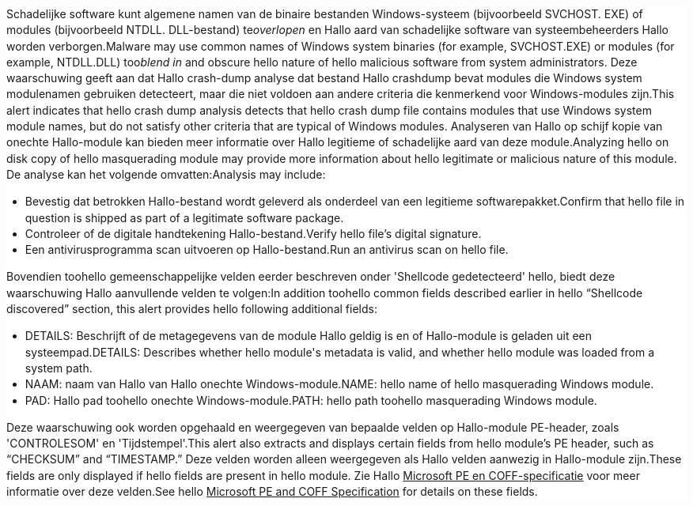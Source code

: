 <span data-ttu-id="67e4b-164">Schadelijke software kunt algemene namen van de binaire bestanden Windows-systeem (bijvoorbeeld SVCHOST. EXE) of modules (bijvoorbeeld NTDLL. DLL-bestand) te*overlopen* en Hallo aard van schadelijke software van systeembeheerders Hallo worden verborgen.</span><span class="sxs-lookup"><span data-stu-id="67e4b-164">Malware may use common names of Windows system binaries (for example, SVCHOST.EXE) or modules (for example, NTDLL.DLL) too*blend in* and obscure hello nature of hello malicious software from system administrators.</span></span> <span data-ttu-id="67e4b-165">Deze waarschuwing geeft aan dat Hallo crash-dump analyse dat bestand Hallo crashdump bevat modules die Windows system modulenamen gebruiken detecteert, maar die niet voldoen aan andere criteria die kenmerkend voor Windows-modules zijn.</span><span class="sxs-lookup"><span data-stu-id="67e4b-165">This alert indicates that hello crash dump analysis detects that hello crash dump file contains modules that use Windows system module names, but do not satisfy other criteria that are typical of Windows modules.</span></span> <span data-ttu-id="67e4b-166">Analyseren van Hallo op schijf kopie van onechte Hallo-module kan bieden meer informatie over Hallo legitieme of schadelijke aard van deze module.</span><span class="sxs-lookup"><span data-stu-id="67e4b-166">Analyzing hello on disk copy of hello masquerading module may provide more information about hello legitimate or malicious nature of this module.</span></span> <span data-ttu-id="67e4b-167">De analyse kan het volgende omvatten:</span><span class="sxs-lookup"><span data-stu-id="67e4b-167">Analysis may include:</span></span>

* <span data-ttu-id="67e4b-168">Bevestig dat betrokken Hallo-bestand wordt geleverd als onderdeel van een legitieme softwarepakket.</span><span class="sxs-lookup"><span data-stu-id="67e4b-168">Confirm that hello file in question is shipped as part of a legitimate software package.</span></span>
* <span data-ttu-id="67e4b-169">Controleer of de digitale handtekening Hallo-bestand.</span><span class="sxs-lookup"><span data-stu-id="67e4b-169">Verify hello file’s digital signature.</span></span>
* <span data-ttu-id="67e4b-170">Een antivirusprogramma scan uitvoeren op Hallo-bestand.</span><span class="sxs-lookup"><span data-stu-id="67e4b-170">Run an antivirus scan on hello file.</span></span>

<span data-ttu-id="67e4b-171">Bovendien toohello gemeenschappelijke velden eerder beschreven onder 'Shellcode gedetecteerd' hello, biedt deze waarschuwing Hallo aanvullende velden te volgen:</span><span class="sxs-lookup"><span data-stu-id="67e4b-171">In addition toohello common fields described earlier in hello “Shellcode discovered” section, this alert provides hello following additional fields:</span></span>

* <span data-ttu-id="67e4b-172">DETAILS: Beschrijft of de metagegevens van de module Hallo geldig is en of Hallo-module is geladen uit een systeempad.</span><span class="sxs-lookup"><span data-stu-id="67e4b-172">DETAILS: Describes whether hello module's metadata is valid, and whether hello module was loaded from a system path.</span></span>
* <span data-ttu-id="67e4b-173">NAAM: naam van Hallo van Hallo onechte Windows-module.</span><span class="sxs-lookup"><span data-stu-id="67e4b-173">NAME: hello name of hello masquerading Windows module.</span></span>
* <span data-ttu-id="67e4b-174">PAD: Hallo pad toohello onechte Windows-module.</span><span class="sxs-lookup"><span data-stu-id="67e4b-174">PATH: hello path toohello masquerading Windows module.</span></span>

<span data-ttu-id="67e4b-175">Deze waarschuwing ook worden opgehaald en weergegeven van bepaalde velden op Hallo-module PE-header, zoals 'CONTROLESOM' en 'Tijdstempel'.</span><span class="sxs-lookup"><span data-stu-id="67e4b-175">This alert also extracts and displays certain fields from hello module’s PE header, such as “CHECKSUM” and “TIMESTAMP.”</span></span> <span data-ttu-id="67e4b-176">Deze velden worden alleen weergegeven als Hallo velden aanwezig in Hallo-module zijn.</span><span class="sxs-lookup"><span data-stu-id="67e4b-176">These fields are only displayed if hello fields are present in hello module.</span></span> <span data-ttu-id="67e4b-177">Zie Hallo [Microsoft PE en COFF-specificatie](https://msdn.microsoft.com/windows/hardware/gg463119.aspx) voor meer informatie over deze velden.</span><span class="sxs-lookup"><span data-stu-id="67e4b-177">See hello [Microsoft PE and COFF Specification](https://msdn.microsoft.com/windows/hardware/gg463119.aspx) for details on these fields.</span></span>

